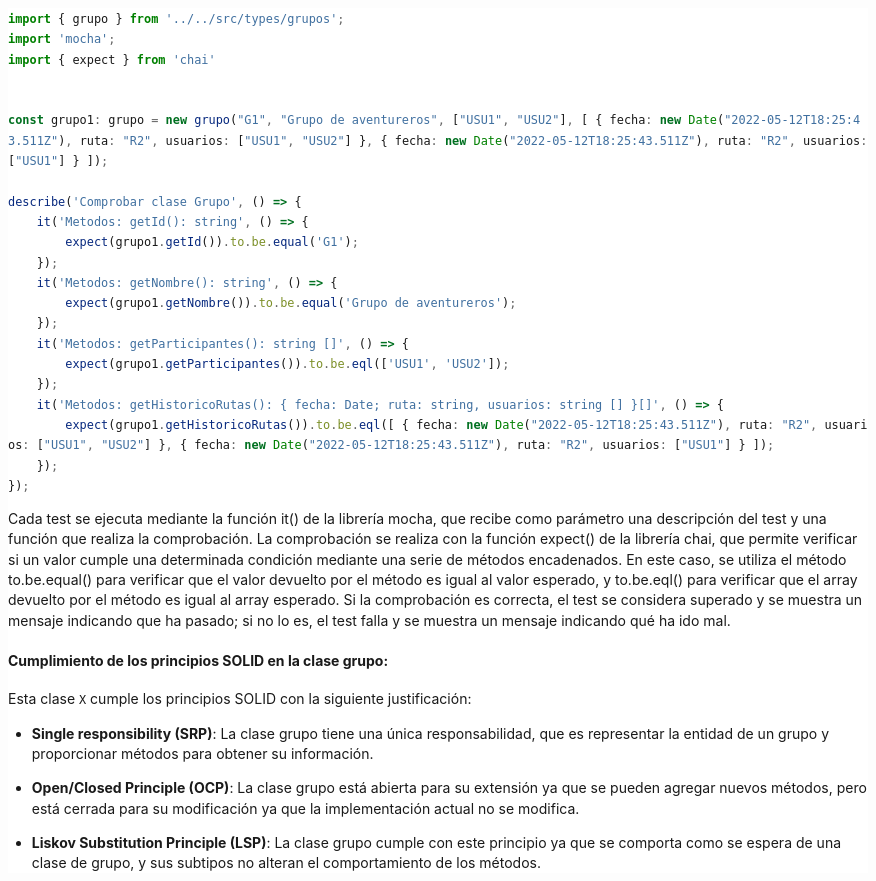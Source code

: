 ```typescript
import { grupo } from '../../src/types/grupos';
import 'mocha';
import { expect } from 'chai'


const grupo1: grupo = new grupo("G1", "Grupo de aventureros", ["USU1", "USU2"], [ { fecha: new Date("2022-05-12T18:25:43.511Z"), ruta: "R2", usuarios: ["USU1", "USU2"] }, { fecha: new Date("2022-05-12T18:25:43.511Z"), ruta: "R2", usuarios: ["USU1"] } ]);

describe('Comprobar clase Grupo', () => {
    it('Metodos: getId(): string', () => {
        expect(grupo1.getId()).to.be.equal('G1');
    });
    it('Metodos: getNombre(): string', () => {
        expect(grupo1.getNombre()).to.be.equal('Grupo de aventureros');
    });
    it('Metodos: getParticipantes(): string []', () => {
        expect(grupo1.getParticipantes()).to.be.eql(['USU1', 'USU2']);
    });
    it('Metodos: getHistoricoRutas(): { fecha: Date; ruta: string, usuarios: string [] }[]', () => {
        expect(grupo1.getHistoricoRutas()).to.be.eql([ { fecha: new Date("2022-05-12T18:25:43.511Z"), ruta: "R2", usuarios: ["USU1", "USU2"] }, { fecha: new Date("2022-05-12T18:25:43.511Z"), ruta: "R2", usuarios: ["USU1"] } ]);
    });
});
```

Cada test se ejecuta mediante la función it() de la librería mocha, que recibe como parámetro una descripción del test y una función que realiza la comprobación. La comprobación se realiza con la función expect() de la librería chai, que permite verificar si un valor cumple una determinada condición mediante una serie de métodos encadenados. En este caso, se utiliza el método to.be.equal() para verificar que el valor devuelto por el método es igual al valor esperado, y to.be.eql() para verificar que el array devuelto por el método es igual al array esperado. Si la comprobación es correcta, el test se considera superado y se muestra un mensaje indicando que ha pasado; si no lo es, el test falla y se muestra un mensaje indicando qué ha ido mal.

#### Cumplimiento de los principios SOLID en la clase grupo:

Esta clase `X` cumple los principios SOLID con la siguiente justificación:

- **Single responsibility (SRP)**: La clase grupo tiene una única responsabilidad, que es representar la entidad de un grupo y proporcionar métodos para obtener su información.

- **Open/Closed Principle (OCP)**: La clase grupo está abierta para su extensión ya que se pueden agregar nuevos métodos, pero está cerrada para su modificación ya que la implementación actual no se modifica.

- **Liskov Substitution Principle (LSP)**: La clase grupo cumple con este principio ya que se comporta como se espera de una clase de grupo, y sus subtipos no alteran el comportamiento de los métodos.
